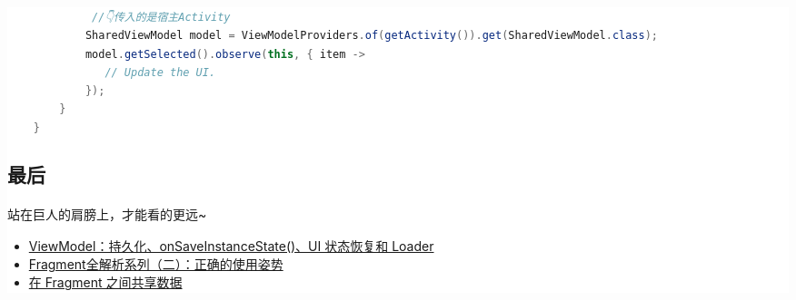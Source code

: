 ```java
             //👇传入的是宿主Activity
            SharedViewModel model = ViewModelProviders.of(getActivity()).get(SharedViewModel.class);
            model.getSelected().observe(this, { item ->
               // Update the UI.
            });
        }
    }
```

## 最后

站在巨人的肩膀上，才能看的更远~

- [ViewModel：持久化、onSaveInstanceState()、UI 状态恢复和 Loader](https://juejin.im/post/5a17d49b6fb9a0451704e229)
- [Fragment全解析系列（二）：正确的使用姿势](https://www.jianshu.com/p/fd71d65f0ec6)
- [在 Fragment 之间共享数据](https://developer.android.google.cn/topic/libraries/architecture/viewmodel#sharing)
